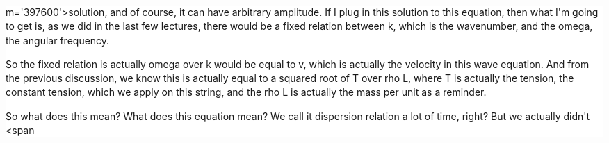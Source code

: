   m='397600'>solution,</span> <span m='398650'>and</span> <span
  m='398950'>of</span> <span m='399070'>course,</span> <span
  m='399310'>it</span> <span m='399370'>can</span> <span m='399700'>have</span>
  <span m='400300'>arbitrary</span> <span m='401020'>amplitude.</span> <span
  m='401890'>If</span> <span m='402040'>I</span> <span m='402170'>plug</span>
  <span m='402425'>in</span> <span m='402680'>this</span> <span
  m='402880'>solution</span> <span m='403960'>to</span> <span
  m='404140'>this</span> <span m='404530'>equation,</span> <span
  m='405580'>then</span> <span m='405760'>what</span> <span
  m='405990'>I'm</span> <span m='406150'>going</span> <span m='406330'>to</span>
  <span m='406450'>get</span> <span m='406750'>is,</span> <span
  m='407260'>as</span> <span m='407410'>we</span> <span m='407770'>did</span>
  <span m='408210'>in</span> <span m='408430'>the</span> <span
  m='408550'>last</span> <span m='408850'>few</span> <span
  m='409050'>lectures,</span> <span m='410110'>there</span> <span
  m='410290'>would</span> <span m='410470'>be</span> <span m='410710'>a</span>
  <span m='410800'>fixed</span> <span m='411310'>relation</span> <span
  m='411940'>between</span> <span m='412360'>k,</span> <span
  m='413440'>which</span> <span m='413620'>is</span> <span m='413710'>the</span>
  <span m='413800'>wavenumber,</span> <span m='414820'>and</span> <span
  m='414970'>the</span> <span m='415030'>omega,</span> <span
  m='415415'>the</span> <span m='415800'>angular</span> <span
  m='416233'>frequency.</span> </p><p><span m='417590'>So</span> <span
  m='417670'>the</span> <span m='417820'>fixed</span> <span
  m='418180'>relation</span> <span m='418900'>is</span> <span
  m='419080'>actually</span> <span m='420190'>omega</span> <span
  m='421330'>over</span> <span m='421660'>k</span> <span m='422570'>would</span>
  <span m='422730'>be</span> <span m='422940'>equal</span> <span
  m='423310'>to</span> <span m='424120'>v,</span> <span m='425380'>which</span>
  <span m='425530'>is</span> <span m='425590'>actually</span> <span
  m='425980'>the</span> <span m='426400'>velocity</span> <span
  m='427660'>in</span> <span m='427900'>this</span> <span m='428260'>wave</span>
  <span m='428530'>equation.</span> <span m='429610'>And</span> <span
  m='429940'>from</span> <span m='430240'>the</span> <span
  m='430330'>previous</span> <span m='430750'>discussion,</span> <span
  m='431540'>we</span> <span m='431590'>know</span> <span m='431880'>this</span>
  <span m='432140'>is</span> <span m='432620'>actually</span> <span
  m='433340'>equal</span> <span m='433610'>to</span> <span m='434050'>a</span>
  <span m='434110'>squared</span> <span m='434490'>root of</span> <span
  m='434800'>T</span> <span m='435490'>over</span> <span m='435790'>rho</span>
  <span m='436120'>L,</span> <span m='436780'>where</span> <span
  m='437140'>T</span> <span m='437640'>is actually</span> <span
  m='438140'>the</span> <span m='438340'>tension,</span> <span
  m='439400'>the</span> <span m='439450'>constant</span> <span
  m='439900'>tension,</span> <span m='441130'>which</span> <span
  m='441310'>we</span> <span m='441470'>apply</span> <span m='442290'>on</span>
  <span m='442500'>this</span> <span m='442770'>string,</span> <span
  m='443410'>and</span> <span m='443590'>the</span> <span m='443700'>rho</span>
  <span m='444050'>L</span> <span m='444640'>is</span> <span
  m='444740'>actually</span> <span m='445100'>the</span> <span
  m='446300'>mass</span> <span m='446600'>per</span> <span
  m='446870'>unit</span> <span m='447340'>as</span> <span m='447760'>a</span>
  <span m='447960'>reminder.</span> </p><p><span m='449740'>So</span> <span
  m='450340'>what</span> <span m='450580'>does</span> <span
  m='450760'>this</span> <span m='451000'>mean?</span> <span
  m='451550'>What</span> <span m='451630'>does</span> <span
  m='451810'>this</span> <span m='452380'>equation</span> <span
  m='452950'>mean?</span> <span m='453490'>We</span> <span
  m='453670'>call</span> <span m='454030'>it</span> <span
  m='454540'>dispersion</span> <span m='455320'>relation</span> <span
  m='455605'>a lot</span> <span m='455890'>of</span> <span
  m='456150'>time,</span> <span m='456510'>right?</span> <span
  m='457270'>But</span> <span m='457400'>we</span> <span
  m='458030'>actually</span> <span m='458220'>didn't</span> <span